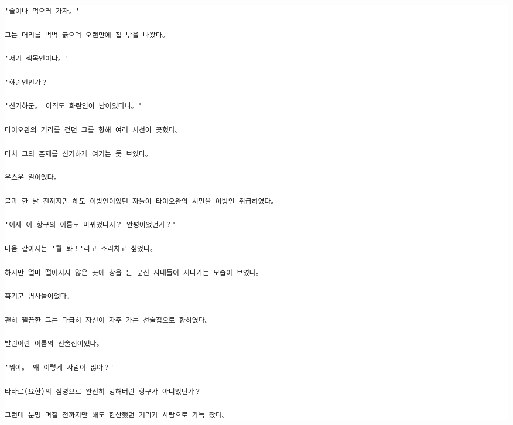 	'술이나 먹으러 가자。'

	그는 머리를 벅벅 긁으며 오랜만에 집 밖을 나왔다。

	'저기 색목인이다。'

	'화란인인가？

	'신기하군。 아직도 화란인이 남아있다니。'

	타이오완의 거리를 걷던 그를 향해 여러 시선이 꽂혔다。

	마치 그의 존재를 신기하게 여기는 듯 보였다。

	우스운 일이었다。

	불과 한 달 전까지만 해도 이방인이었던 자들이 타이오완의 시민을 이방인 취급하였다。

	'이제 이 항구의 이름도 바뀌었다지？ 안평이었던가？'

	마음 같아서는 '뭘 봐！'라고 소리치고 싶었다。

	하지만 얼마 떨어지지 않은 곳에 창을 든 문신 사내들이 지나가는 모습이 보였다。

	흑기군 병사들이었다。

	괜히 찔끔한 그는 다급히 자신이 자주 가는 선술집으로 향하였다。

	발런이란 이름의 선술집이었다。

	'뭐야。 왜 이렇게 사람이 많아？'

	타타르(요한)의 점령으로 완전히 망해버린 항구가 아니었던가？

	그런데 분명 며칠 전까지만 해도 한산했던 거리가 사람으로 가득 찼다。